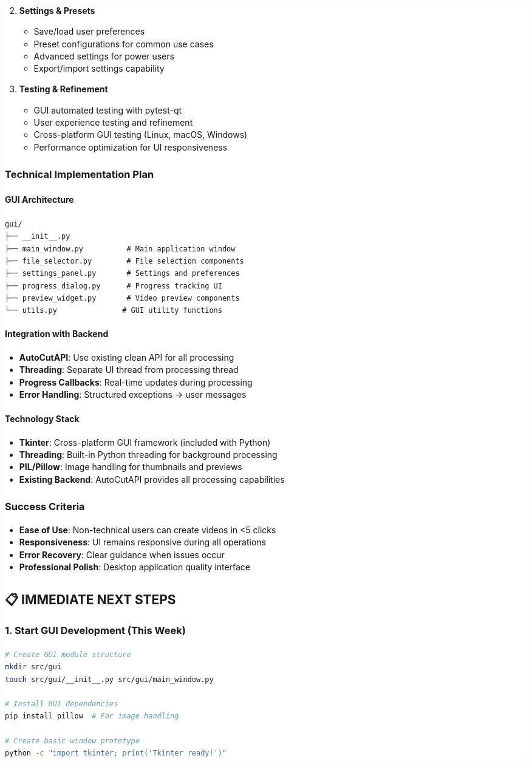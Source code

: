 2. **Settings & Presets**
   - Save/load user preferences
   - Preset configurations for common use cases
   - Advanced settings for power users
   - Export/import settings capability

3. **Testing & Refinement**
   - GUI automated testing with pytest-qt
   - User experience testing and refinement
   - Cross-platform GUI testing (Linux, macOS, Windows)
   - Performance optimization for UI responsiveness

### Technical Implementation Plan

#### GUI Architecture
```
gui/
├── __init__.py
├── main_window.py          # Main application window
├── file_selector.py        # File selection components
├── settings_panel.py       # Settings and preferences
├── progress_dialog.py      # Progress tracking UI
├── preview_widget.py       # Video preview components
└── utils.py               # GUI utility functions
```

#### Integration with Backend
- **AutoCutAPI**: Use existing clean API for all processing
- **Threading**: Separate UI thread from processing thread
- **Progress Callbacks**: Real-time updates during processing
- **Error Handling**: Structured exceptions → user messages

#### Technology Stack
- **Tkinter**: Cross-platform GUI framework (included with Python)
- **Threading**: Built-in Python threading for background processing
- **PIL/Pillow**: Image handling for thumbnails and previews
- **Existing Backend**: AutoCutAPI provides all processing capabilities

### Success Criteria
- **Ease of Use**: Non-technical users can create videos in <5 clicks
- **Responsiveness**: UI remains responsive during all operations
- **Error Recovery**: Clear guidance when issues occur
- **Professional Polish**: Desktop application quality interface

## 📋 IMMEDIATE NEXT STEPS

### 1. Start GUI Development (This Week)
```bash
# Create GUI module structure
mkdir src/gui
touch src/gui/__init__.py src/gui/main_window.py

# Install GUI dependencies  
pip install pillow  # For image handling

# Create basic window prototype
python -c "import tkinter; print('Tkinter ready!')"
```
